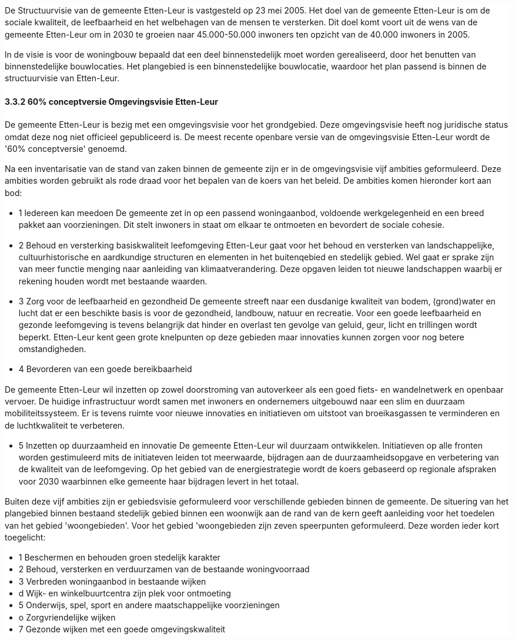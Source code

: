 De Structuurvisie van de gemeente Etten-Leur is vastgesteld op 23 mei 2005. Het doel van de gemeente Etten-Leur is om de sociale kwaliteit, de leefbaarheid en het welbehagen van de mensen te versterken. Dit doel komt voort uit de wens van de gemeente Etten-Leur om in 2030 te groeien naar 45.000-50.000 inwoners ten opzicht van de 40.000 inwoners in 2005.

ln de visie is voor de woningbouw bepaald dat een deel binnenstedelijk moet worden gerealiseerd, door het benutten van binnenstedelijke bouwlocaties. Het plangebied is een binnenstedelijke bouwlocatie, waardoor het plan passend is binnen de structuurvisie van Etten-Leur.

#### 3.3.2 60% conceptversie Omgevingsvisie Etten-Leur

De gemeente Etten-Leur is bezig met een omgevingsvisie voor het grondgebied. Deze omgevingsvisie heeft nog juridische status omdat deze nog niet officieel gepubliceerd is. De meest recente openbare versie van de omgevingsvisie Etten-Leur wordt de '60% conceptversie' genoemd.

Na een inventarisatie van de stand van zaken binnen de gemeente zijn er in de omgevingsvisie vijf ambities geformuleerd. Deze ambities worden gebruikt als rode draad voor het bepalen van de koers van het beleid. De ambities komen hieronder kort aan bod:

- 1 ledereen kan meedoen
De gemeente zet in op een passend woningaanbod, voldoende werkgelegenheid en een breed pakket aan voorzieningen. Dit stelt inwoners in staat om elkaar te ontmoeten en bevordert de sociale cohesie.

- 2 Behoud en versterking basiskwaliteit leefomgeving Etten-Leur gaat voor het behoud en versterken van landschappelijke, cultuurhistorische en aardkundige structuren en elementen in het buitenqebied en stedelijk gebied. Wel gaat er sprake zijn van meer functie menging naar aanleiding van klimaatverandering. Deze opgaven leiden tot nieuwe landschappen waarbij er rekening houden wordt met bestaande waarden.
- 3 Zorg voor de leefbaarheid en gezondheid De gemeente streeft naar een dusdanige kwaliteit van bodem, (grond)water en lucht dat er een beschikte basis is voor de gezondheid, landbouw, natuur en recreatie. Voor een goede leefbaarheid en gezonde leefomgeving is tevens belangrijk dat hinder en overlast ten gevolge van geluid, geur, licht en trillingen wordt beperkt. Etten-Leur kent geen grote knelpunten op deze gebieden maar innovaties kunnen zorgen voor nog betere omstandigheden.
- 4 Bevorderen van een goede bereikbaarheid

De gemeente Etten-Leur wil inzetten op zowel doorstroming van autoverkeer als een goed fiets- en wandelnetwerk en openbaar vervoer. De huidige infrastructuur wordt samen met inwoners en ondernemers uitgebouwd naar een slim en duurzaam mobiliteitssysteem. Er is tevens ruimte voor nieuwe innovaties en initiatieven om uitstoot van broeikasgassen te verminderen en de luchtkwaliteit te verbeteren.

- 5 Inzetten op duurzaamheid en innovatie
De gemeente Etten-Leur wil duurzaam ontwikkelen. Initiatieven op alle fronten worden gestimuleerd mits de initiateven leiden tot meerwaarde, bijdragen aan de duurzaamheidsopgave en verbetering van de kwaliteit van de leefomgeving. Op het gebied van de energiestrategie wordt de koers gebaseerd op regionale afspraken voor 2030 waarbinnen elke gemeente haar bijdragen levert in het totaal.

Buiten deze vijf ambities zijn er gebiedsvisie geformuleerd voor verschillende gebieden binnen de gemeente. De situering van het plangebied binnen bestaand stedelijk gebied binnen een woonwijk aan de rand van de kern geeft aanleiding voor het toedelen van het gebied 'woongebieden'. Voor het gebied 'woongebieden zijn zeven speerpunten geformuleerd. Deze worden ieder kort toegelicht:

- 1 Beschermen en behouden groen stedelijk karakter
- 2 Behoud, versterken en verduurzamen van de bestaande woningvoorraad
- 3 Verbreden woningaanbod in bestaande wijken
- d Wijk- en winkelbuurtcentra zijn plek voor ontmoeting
- 5 Onderwijs, spel, sport en andere maatschappelijke voorzieningen
- o Zorgvriendelijke wijken
- 7 Gezonde wijken met een goede omgevingskwaliteit
